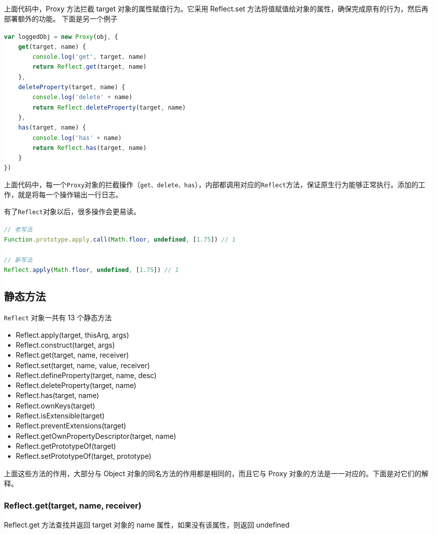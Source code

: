 上面代码中，Proxy 方法拦截 target 对象的属性赋值行为。它采用 Reflect.set 方法将值赋值给对象的属性，确保完成原有的行为，然后再部署额外的功能。
下面是另一个例子

```js
var loggedObj = new Proxy(obj, {
	get(target, name) {
		console.log('get', target, name)
		return Reflect.get(target, name)
	},
	deleteProperty(target, name) {
		console.log('delete' + name)
		return Reflect.deleteProperty(target, name)
	},
	has(target, name) {
		console.log('has' + name)
		return Reflect.has(target, name)
	}
})
```

上面代码中，每一个`Proxy`对象的拦截操作（`get、delete、has`），内部都调用对应的`Reflect`方法，保证原生行为能够正常执行。添加的工作，就是将每一个操作输出一行日志。

有了`Reflect`对象以后，很多操作会更易读。

```js
// 老写法
Function.prototype.apply.call(Math.floor, undefined, [1.75]) // 1

// 新写法
Reflect.apply(Math.floor, undefined, [1.75]) // 1
```

## 静态方法

`Reflect` 对象一共有 13 个静态方法

- Reflect.apply(target, thisArg, args)
- Reflect.construct(target, args)
- Reflect.get(target, name, receiver)
- Reflect.set(target, name, value, receiver)
- Reflect.defineProperty(target, name, desc)
- Reflect.deleteProperty(target, name)
- Reflect.has(target, name)
- Reflect.ownKeys(target)
- Reflect.isExtensible(target)
- Reflect.preventExtensions(target)
- Reflect.getOwnPropertyDescriptor(target, name)
- Reflect.getPrototypeOf(target)
- Reflect.setPrototypeOf(target, prototype)

上面这些方法的作用，大部分与 Object 对象的同名方法的作用都是相同的，而且它与 Proxy 对象的方法是一一对应的。下面是对它们的解释。

### Reflect.get(target, name, receiver)

Reflect.get 方法查找并返回 target 对象的 name 属性，如果没有该属性，则返回 undefined
